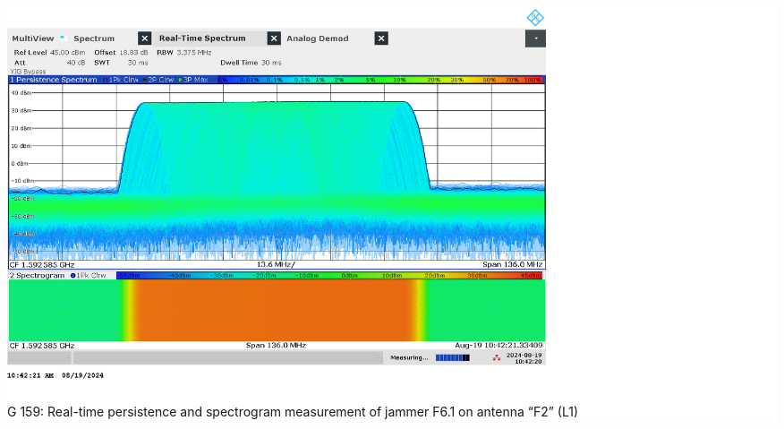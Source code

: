 <img src="media\image174.png" style="width:6.27083in;height:4.40625in" />

G 159: Real-time persistence and spectrogram measurement of jammer F6.1
on antenna “F2” (L1)
